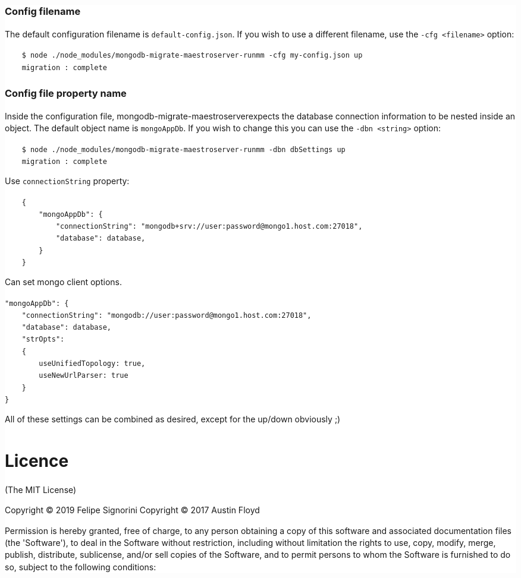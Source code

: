 ### Config filename
The default configuration filename is `default-config.json`. If you wish to use a different filename, use the `-cfg <filename>` option:
```
	$ node ./node_modules/mongodb-migrate-maestroserver-runmm -cfg my-config.json up
	migration : complete
```

### Config file property name
Inside the configuration file, mongodb-migrate-maestroserverexpects the database connection information to be nested inside an object. The default object name is `mongoAppDb`. If you wish to change this you can use the `-dbn <string>` option:
```
	$ node ./node_modules/mongodb-migrate-maestroserver-runmm -dbn dbSettings up
	migration : complete
```

Use `connectionString` property:
```
	{
		"mongoAppDb": {
			"connectionString": "mongodb+srv://user:password@mongo1.host.com:27018",
            "database": database,
		}
	}
```

Can set mongo client options.
```
"mongoAppDb": {
    "connectionString": "mongodb://user:password@mongo1.host.com:27018",
    "database": database,
    "strOpts":
    {
        useUnifiedTopology: true,
        useNewUrlParser: true
    }
}
```

All of these settings can be combined as desired, except for the up/down obviously ;)


# Licence

(The MIT License)

Copyright &copy; 2019 Felipe Signorini
Copyright &copy; 2017 Austin Floyd

Permission is hereby granted, free of charge, to any person obtaining
a copy of this software and associated documentation files (the
'Software'), to deal in the Software without restriction, including
without limitation the rights to use, copy, modify, merge, publish,
distribute, sublicense, and/or sell copies of the Software, and to
permit persons to whom the Software is furnished to do so, subject to
the following conditions:
